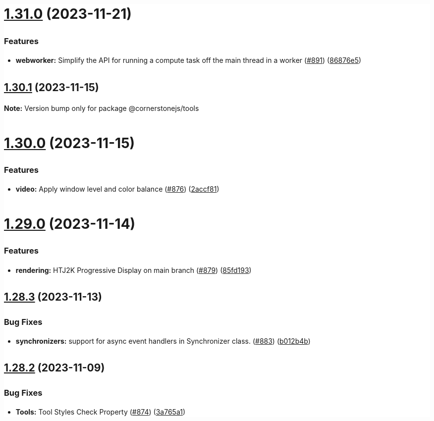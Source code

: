 # [1.31.0](https://github.com/cornerstonejs/cornerstone3D/compare/v1.30.1...v1.31.0) (2023-11-21)

### Features

- **webworker:** Simplify the API for running a compute task off the main thread in a worker ([#891](https://github.com/cornerstonejs/cornerstone3D/issues/891)) ([86876e5](https://github.com/cornerstonejs/cornerstone3D/commit/86876e5fa5bdb4b21ce999bd9dcccbf96a8adec7))

## [1.30.1](https://github.com/cornerstonejs/cornerstone3D/compare/v1.30.0...v1.30.1) (2023-11-15)

**Note:** Version bump only for package @cornerstonejs/tools

# [1.30.0](https://github.com/cornerstonejs/cornerstone3D/compare/v1.29.0...v1.30.0) (2023-11-15)

### Features

- **video:** Apply window level and color balance ([#876](https://github.com/cornerstonejs/cornerstone3D/issues/876)) ([2accf81](https://github.com/cornerstonejs/cornerstone3D/commit/2accf818a90658ba3fb57e831b63d0795d53f6a4))

# [1.29.0](https://github.com/cornerstonejs/cornerstone3D/compare/v1.28.3...v1.29.0) (2023-11-14)

### Features

- **rendering:** HTJ2K Progressive Display on main branch ([#879](https://github.com/cornerstonejs/cornerstone3D/issues/879)) ([85fd193](https://github.com/cornerstonejs/cornerstone3D/commit/85fd19396762f54c6806fdbebf0235139a67629a))

## [1.28.3](https://github.com/cornerstonejs/cornerstone3D/compare/v1.28.2...v1.28.3) (2023-11-13)

### Bug Fixes

- **synchronizers:** support for async event handlers in Synchronizer class. ([#883](https://github.com/cornerstonejs/cornerstone3D/issues/883)) ([b012b4b](https://github.com/cornerstonejs/cornerstone3D/commit/b012b4b6e5ce8977add76531ab8c6e861a42448b))

## [1.28.2](https://github.com/cornerstonejs/cornerstone3D/compare/v1.28.1...v1.28.2) (2023-11-09)

### Bug Fixes

- **Tools:** Tool Styles Check Property ([#874](https://github.com/cornerstonejs/cornerstone3D/issues/874)) ([3a765a1](https://github.com/cornerstonejs/cornerstone3D/commit/3a765a140d76e6ce6a9932a47eedc85d3a633d59))
